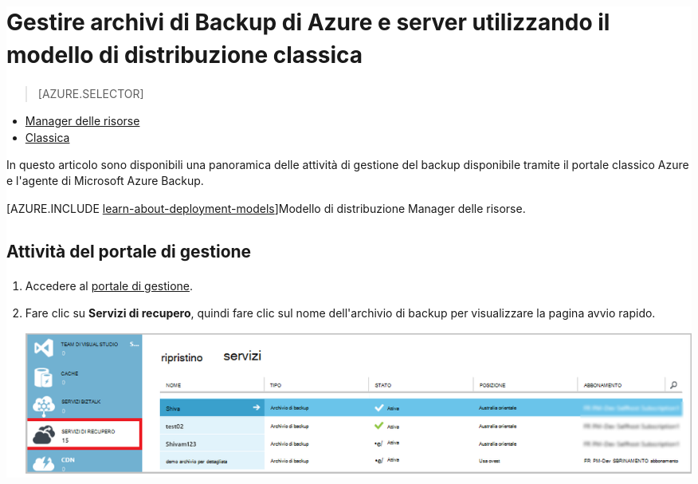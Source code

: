 <properties
    pageTitle="Gestire archivi di Backup di Azure e server Azure utilizzando il modello di distribuzione classica | Microsoft Azure"
    description="Utilizzare questa esercitazione per imparare a gestire gli archivi di Backup di Azure e server."
    services="backup"
    documentationCenter=""
    authors="markgalioto"
    manager="jwhit"
    editor="tysonn"/>

<tags
    ms.service="backup"
    ms.workload="storage-backup-recovery"
    ms.tgt_pltfrm="na"
    ms.devlang="na"
    ms.topic="article"
    ms.date="09/27/2016"
    ms.author="jimpark;markgal"/>


# <a name="manage-azure-backup-vaults-and-servers-using-the-classic-deployment-model"></a>Gestire archivi di Backup di Azure e server utilizzando il modello di distribuzione classica

> [AZURE.SELECTOR]
- [Manager delle risorse](backup-azure-manage-windows-server.md)
- [Classica](backup-azure-manage-windows-server-classic.md)

In questo articolo sono disponibili una panoramica delle attività di gestione del backup disponibile tramite il portale classico Azure e l'agente di Microsoft Azure Backup.

[AZURE.INCLUDE [learn-about-deployment-models](../../includes/learn-about-deployment-models-classic-include.md)]Modello di distribuzione Manager delle risorse.

## <a name="management-portal-tasks"></a>Attività del portale di gestione
1. Accedere al [portale di gestione](https://manage.windowsazure.com).

2. Fare clic su **Servizi di recupero**, quindi fare clic sul nome dell'archivio di backup per visualizzare la pagina avvio rapido.

    ![Servizi di recupero](./media/backup-azure-manage-windows-server-classic/rs-left-nav.png)
